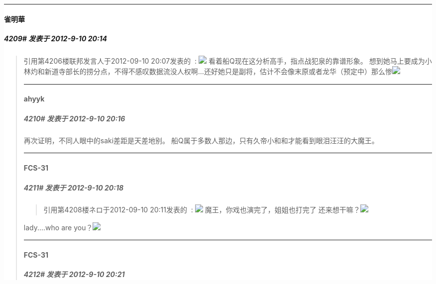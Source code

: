 





-----

####  雀明華  
##### 4209#       发表于 2012-9-10 20:14



<blockquote>引用第4206楼联邦发言人于2012-09-10 20:07发表的  :
<img src="https://static.saraba1st.com/image/smiley/face/149.gif" referrerpolicy="no-referrer"> 看着船Q现在这分析高手，指点战犯泉的靠谱形象。
想到她马上要成为小林灼和新道寺部长的捞分点，不得不感叹数据流没人权啊…还好她只是副将，估计不会像末原或者龙华（预定中）那么惨<img src="https://static.saraba1st.com/image/smiley/face/02.gif" referrerpolicy="no-referrer">







-----

####  ahyyk  
##### 4210#       发表于 2012-9-10 20:16




再次证明，不同人眼中的saki差距是天差地别。
船Q属于多数人那边，只有久帝小和和才能看到眼泪汪汪的大魔王。







-----

####  FCS-31  
##### 4211#       发表于 2012-9-10 20:18



<blockquote>引用第4208楼ネロ于2012-09-10 20:11发表的  :
<img src="http://img13.poco.cn/mypoco/myphoto/20120910/20/6590019620120910201622056.jpg" referrerpolicy="no-referrer">
魔王，你戏也演完了，姐姐也打完了
还来想干嘛？<img src="https://static.saraba1st.com/image/smiley/face/149.gif" referrerpolicy="no-referrer"></blockquote>
lady....who are you？<img src="https://static.saraba1st.com/image/smiley/nq/010.gif" referrerpolicy="no-referrer">







-----

####  FCS-31  
##### 4212#       发表于 2012-9-10 20:21
